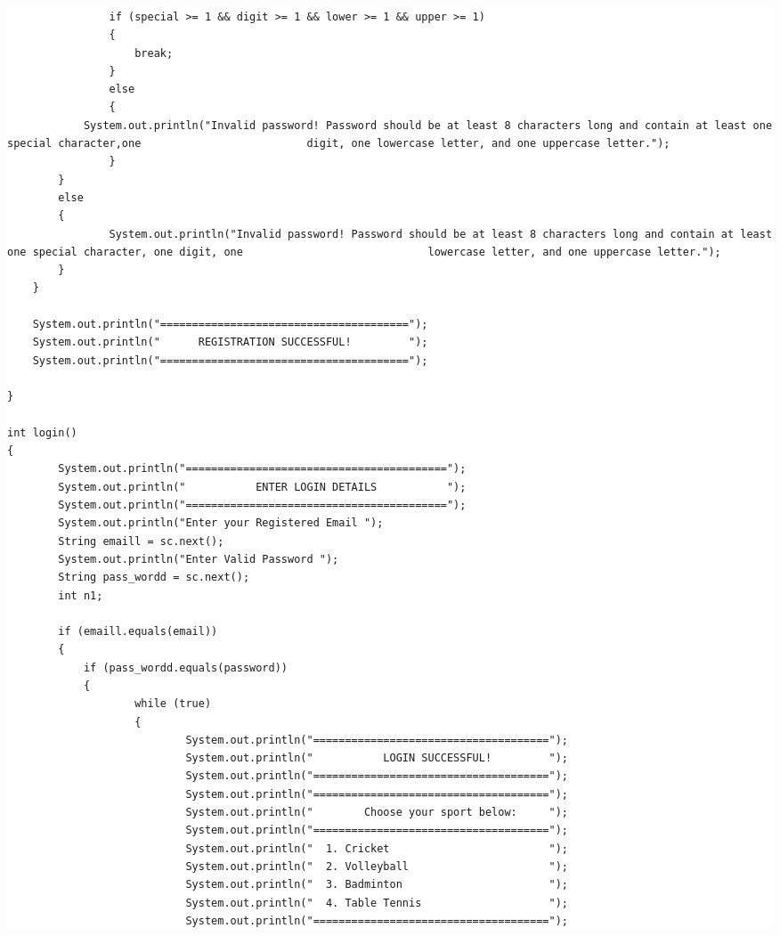             		if (special >= 1 && digit >= 1 && lower >= 1 && upper >= 1)
            		{
                		break;
            		} 
            		else
            		{
 				System.out.println("Invalid password! Password should be at least 8 characters long and contain at least one special character,one 						    digit, one lowercase letter, and one uppercase letter.");
            		}
        	}
        	else
        	{
            		System.out.println("Invalid password! Password should be at least 8 characters long and contain at least one special character, one digit, one      					   lowercase letter, and one uppercase letter.");
        	}
    	}

    	System.out.println("=======================================");
    	System.out.println("      REGISTRATION SUCCESSFUL!         ");
    	System.out.println("=======================================");

	}
        
	int login() 
	{
    		System.out.println("=========================================");
    		System.out.println("           ENTER LOGIN DETAILS           ");
    		System.out.println("=========================================");
    		System.out.println("Enter your Registered Email ");
    		String emaill = sc.next();
    		System.out.println("Enter Valid Password ");
    		String pass_wordd = sc.next();
    		int n1;

    		if (emaill.equals(email)) 
    		{
        		if (pass_wordd.equals(password)) 
        		{
            			while (true)
            			{
                    			System.out.println("=====================================");
                    			System.out.println("           LOGIN SUCCESSFUL!         ");
                    			System.out.println("=====================================");
                    			System.out.println("=====================================");
                    			System.out.println("        Choose your sport below:     ");
                    			System.out.println("=====================================");
                    			System.out.println("  1. Cricket                         ");
                    			System.out.println("  2. Volleyball                      ");
                    			System.out.println("  3. Badminton                       ");
                    			System.out.println("  4. Table Tennis                    ");
                    			System.out.println("=====================================");
                    